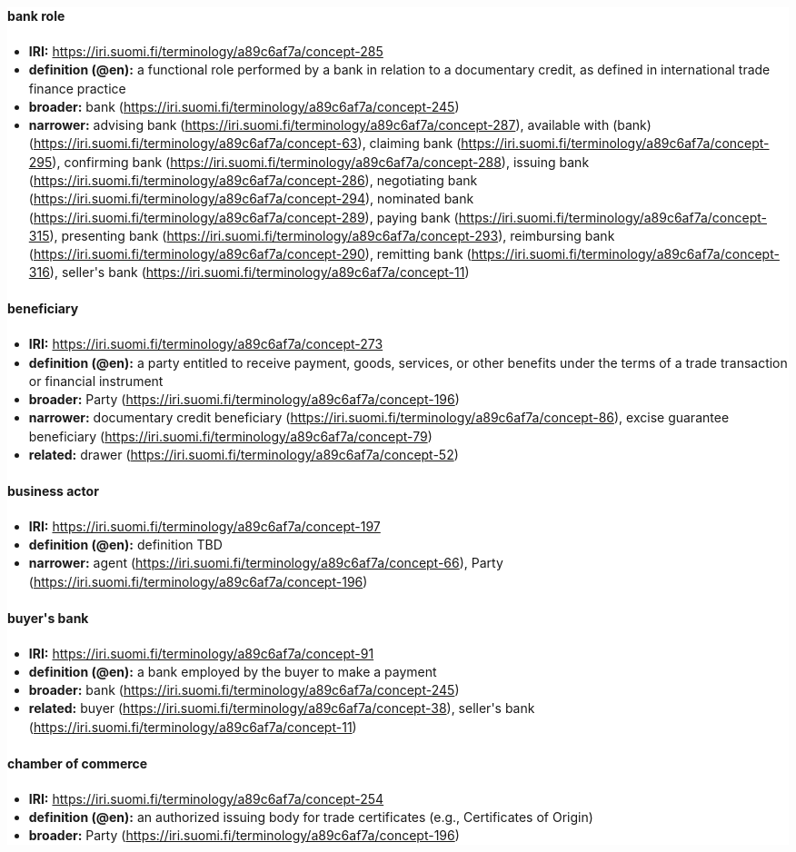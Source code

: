 #### bank role
<a id='bank role'></a>

- **IRI:** <https://iri.suomi.fi/terminology/a89c6af7a/concept-285>
- **definition (@en):** a functional role performed by a bank in relation to a documentary credit, as defined in international trade finance practice
- **broader:** bank (<https://iri.suomi.fi/terminology/a89c6af7a/concept-245>)
- **narrower:** advising bank (<https://iri.suomi.fi/terminology/a89c6af7a/concept-287>), available with (bank) (<https://iri.suomi.fi/terminology/a89c6af7a/concept-63>), claiming bank (<https://iri.suomi.fi/terminology/a89c6af7a/concept-295>), confirming bank (<https://iri.suomi.fi/terminology/a89c6af7a/concept-288>), issuing bank (<https://iri.suomi.fi/terminology/a89c6af7a/concept-286>), negotiating bank (<https://iri.suomi.fi/terminology/a89c6af7a/concept-294>), nominated bank (<https://iri.suomi.fi/terminology/a89c6af7a/concept-289>), paying bank (<https://iri.suomi.fi/terminology/a89c6af7a/concept-315>), presenting bank (<https://iri.suomi.fi/terminology/a89c6af7a/concept-293>), reimbursing bank (<https://iri.suomi.fi/terminology/a89c6af7a/concept-290>), remitting bank (<https://iri.suomi.fi/terminology/a89c6af7a/concept-316>), seller's bank (<https://iri.suomi.fi/terminology/a89c6af7a/concept-11>)

#### beneficiary
<a id='beneficiary'></a>

- **IRI:** <https://iri.suomi.fi/terminology/a89c6af7a/concept-273>
- **definition (@en):** a party entitled to receive payment, goods, services, or other benefits under the terms of a trade transaction or financial instrument
- **broader:** Party (<https://iri.suomi.fi/terminology/a89c6af7a/concept-196>)
- **narrower:** documentary credit beneficiary (<https://iri.suomi.fi/terminology/a89c6af7a/concept-86>), excise guarantee beneficiary (<https://iri.suomi.fi/terminology/a89c6af7a/concept-79>)
- **related:** drawer (<https://iri.suomi.fi/terminology/a89c6af7a/concept-52>)

#### business actor
<a id='business actor'></a>

- **IRI:** <https://iri.suomi.fi/terminology/a89c6af7a/concept-197>
- **definition (@en):** definition TBD
- **narrower:** agent (<https://iri.suomi.fi/terminology/a89c6af7a/concept-66>), Party (<https://iri.suomi.fi/terminology/a89c6af7a/concept-196>)

#### buyer's bank
<a id='buyer s bank'></a>

- **IRI:** <https://iri.suomi.fi/terminology/a89c6af7a/concept-91>
- **definition (@en):** a bank employed by the buyer to make a payment
- **broader:** bank (<https://iri.suomi.fi/terminology/a89c6af7a/concept-245>)
- **related:** buyer (<https://iri.suomi.fi/terminology/a89c6af7a/concept-38>), seller's bank (<https://iri.suomi.fi/terminology/a89c6af7a/concept-11>)

#### chamber of commerce
<a id='chamber of commerce'></a>

- **IRI:** <https://iri.suomi.fi/terminology/a89c6af7a/concept-254>
- **definition (@en):** an authorized issuing body for trade certificates (e.g., Certificates of Origin)
- **broader:** Party (<https://iri.suomi.fi/terminology/a89c6af7a/concept-196>)
